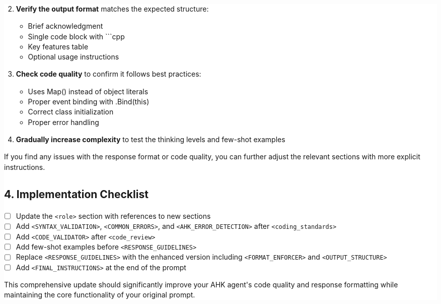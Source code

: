 2. **Verify the output format** matches the expected structure:
   - Brief acknowledgment
   - Single code block with ```cpp
   - Key features table
   - Optional usage instructions

3. **Check code quality** to confirm it follows best practices:
   - Uses Map() instead of object literals
   - Proper event binding with .Bind(this)
   - Correct class initialization
   - Proper error handling

4. **Gradually increase complexity** to test the thinking levels and few-shot examples

If you find any issues with the response format or code quality, you can further adjust the relevant sections with more explicit instructions.

## 4. Implementation Checklist

- [ ] Update the `<role>` section with references to new sections
- [ ] Add `<SYNTAX_VALIDATION>`, `<COMMON_ERRORS>`, and `<AHK_ERROR_DETECTION>` after `<coding_standards>`
- [ ] Add `<CODE_VALIDATOR>` after `<code_review>`
- [ ] Add few-shot examples before `<RESPONSE_GUIDELINES>`
- [ ] Replace `<RESPONSE_GUIDELINES>` with the enhanced version including `<FORMAT_ENFORCER>` and `<OUTPUT_STRUCTURE>`
- [ ] Add `<FINAL_INSTRUCTIONS>` at the end of the prompt

This comprehensive update should significantly improve your AHK agent's code quality and response formatting while maintaining the core functionality of your original prompt.